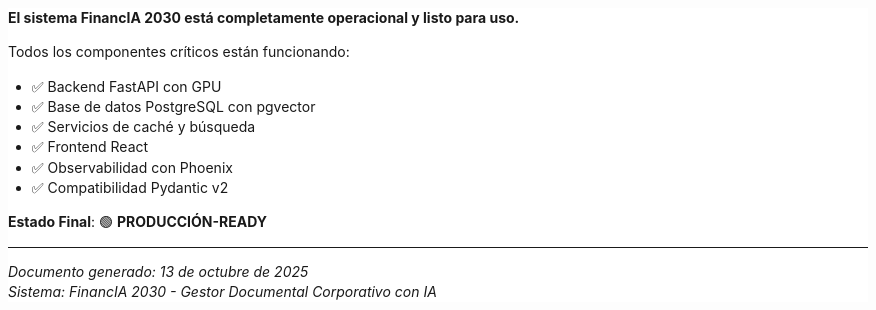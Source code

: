 **El sistema FinancIA 2030 está completamente operacional y listo para uso.**

Todos los componentes críticos están funcionando:
- ✅ Backend FastAPI con GPU
- ✅ Base de datos PostgreSQL con pgvector
- ✅ Servicios de caché y búsqueda
- ✅ Frontend React
- ✅ Observabilidad con Phoenix
- ✅ Compatibilidad Pydantic v2

**Estado Final**: 🟢 **PRODUCCIÓN-READY**

---

*Documento generado: 13 de octubre de 2025*  
*Sistema: FinancIA 2030 - Gestor Documental Corporativo con IA*
